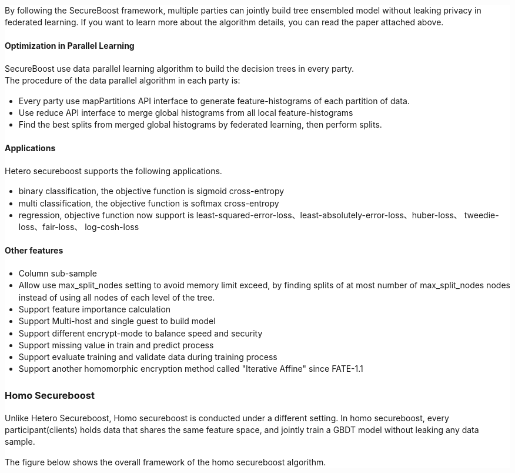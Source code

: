 By following the SecureBoost framework, multiple parties can jointly build tree ensembled model without leaking privacy 
in federated learning. If you want to learn more about the algorithm details, you can read the paper attached above.

#### Optimization in Parallel Learning
SecureBoost use data parallel learning algorithm to build the decision trees in every party.  
The procedure of the data parallel algorithm in each party is:  
* Every party use mapPartitions API interface to generate feature-histograms of each partition of data.
* Use reduce API interface to merge global histograms from all local feature-histograms
* Find the best splits from merged global histograms by federated learning, then perform splits.

#### Applications
Hetero secureboost supports the following applications.  
* binary classification, the objective function is sigmoid cross-entropy  
* multi classification, the objective function is softmax cross-entropy
* regression, objective function now support is least-squared-error-loss、least-absolutely-error-loss、huber-loss、
tweedie-loss、fair-loss、 log-cosh-loss

#### Other features
* Column sub-sample
* Allow use max_split_nodes setting to avoid memory limit exceed, by finding splits of at most number of 
max_split_nodes nodes instead of using all nodes of each level of the tree.
* Support feature importance calculation
* Support Multi-host and single guest to build model
* Support different encrypt-mode to balance speed and security
* Support missing value in train and predict process
* Support evaluate training and validate data during training process
* Support another homomorphic encryption method called "Iterative Affine" since FATE-1.1 

### Homo Secureboost

Unlike Hetero Secureboost, Homo secureboost is conducted under a different setting. 
In homo secureboost, every participant(clients) holds data that shares the same feature space, and jointly train a 
GBDT model without leaking any data sample.

The figure below shows the overall framework of the homo secureboost algorithm.

<div style="text-align:center" align=center>